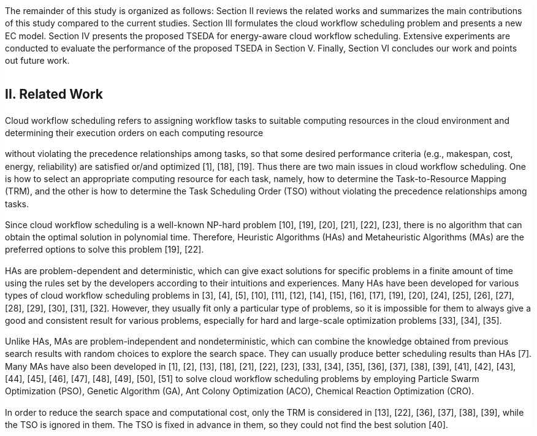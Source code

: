 The remainder of this study is organized as follows: Section II reviews the related works and summarizes the main contributions of this study compared to the current studies. Section III formulates the cloud workflow scheduling problem and presents a new EC model. Section IV presents the proposed TSEDA for energy-aware cloud workflow scheduling. Extensive experiments are conducted to evaluate the performance of the proposed TSEDA in Section V. Finally, Section VI concludes our work and points out future work.

## II. Related Work

Cloud workflow scheduling refers to assigning workflow tasks to suitable computing resources in the cloud environment and determining their execution orders on each computing resource


[^0]:    Manuscript received 7 March 2023; revised 28 July 2023; accepted 31 August 2023. Date of publication 5 September 2023; date of current version 13 December 2023. This work was supported by the National Social Science Fund of China under Grant 17BGL237. Recommended for acceptance by S. Deng. (Corresponding authors: Yi Xie; Gong-Xing Wu.)

    Yi Xie is with the School of Management Engineering \& E-Business, Zhejiang Gongshang University, Hangzhou, Zhejiang 310018, China, and also with the Contemporary Business and Trade Research Center, Zhejiang Gongshang University, Hangzhou, Zhejiang 310018, China (e-mail: xieyi@mail.zjgsu.edu.cn).

    Xue-Yi Wang, Zi-Jun Shen, Yu-Han Sheng, and Gong-Xing Wu are with the School of Management Engineering \& E-Business, Zhejiang Gongshang University, Hangzhou, Zhejiang 310018, China (e-mail: 2623648585@qq.com; 3077466069 @qq.com; 473289669@qq.com; ywwgx@zjgsu.edu.cn).
    This article has supplementary downloadable material available at https://doi.org/10.1109/TSC.2023.3311785, provided by the authors.
    Digital Object Identifier 10.1109/TSC.2023.3311785

without violating the precedence relationships among tasks, so that some desired performance criteria (e.g., makespan, cost, energy, reliability) are satisfied or/and optimized [1], [18], [19]. Thus there are two main issues in cloud workflow scheduling. One is how to select an appropriate computing resource for each task, namely, how to determine the Task-to-Resource Mapping (TRM), and the other is how to determine the Task Scheduling Order (TSO) without violating the precedence relationships among tasks.

Since cloud workflow scheduling is a well-known NP-hard problem [10], [19], [20], [21], [22], [23], there is no algorithm that can obtain the optimal solution in polynomial time. Therefore, Heuristic Algorithms (HAs) and Metaheuristic Algorithms (MAs) are the preferred options to solve this problem [19], [22].

HAs are problem-dependent and deterministic, which can give exact solutions for specific problems in a finite amount of time using the rules set by the developers according to their intuitions and experiences. Many HAs have been developed for various types of cloud workflow scheduling problems in [3], [4], [5], [10], [11], [12], [14], [15], [16], [17], [19], [20], [24], [25], [26], [27], [28], [29], [30], [31], [32]. However, they usually fit only a particular type of problems, so it is impossible for them to always give a good and consistent result for various problems, especially for hard and large-scale optimization problems [33], [34], [35].

Unlike HAs, MAs are problem-independent and nondeterministic, which can combine the knowledge obtained from previous search results with random choices to explore the search space. They can usually produce better scheduling results than HAs [7]. Many MAs have also been developed in [1], [2], [13], [18], [21], [22], [23], [33], [34], [35], [36], [37], [38], [39], [41], [42], [43], [44], [45], [46], [47], [48], [49], [50], [51] to solve cloud workflow scheduling problems by employing Particle Swarm Optimization (PSO), Genetic Algorithm (GA), Ant Colony Optimization (ACO), Chemical Reaction Optimization (CRO).

In order to reduce the search space and computational cost, only the TRM is considered in [13], [22], [36], [37], [38], [39], while the TSO is ignored in them. The TSO is fixed in advance in them, so they could not find the best solution [40].
